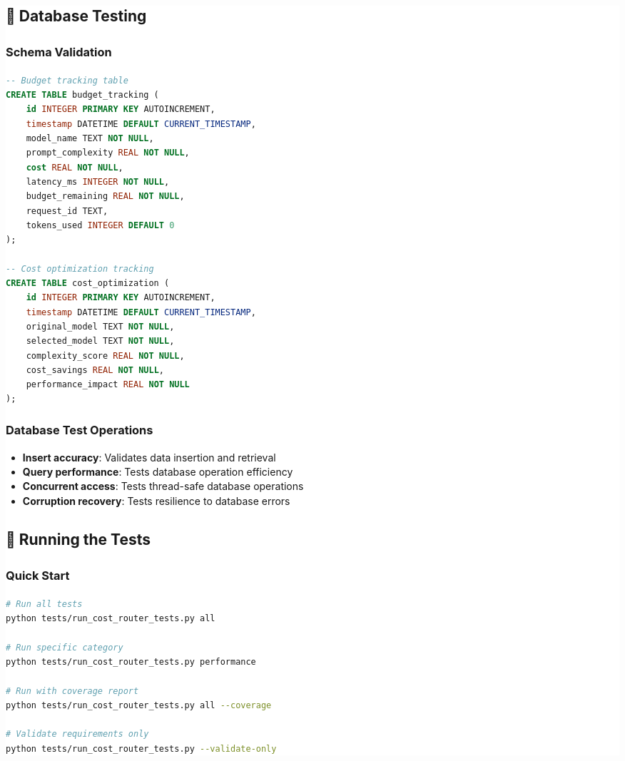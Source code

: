 ## 🔧 Database Testing

### Schema Validation
```sql
-- Budget tracking table
CREATE TABLE budget_tracking (
    id INTEGER PRIMARY KEY AUTOINCREMENT,
    timestamp DATETIME DEFAULT CURRENT_TIMESTAMP,
    model_name TEXT NOT NULL,
    prompt_complexity REAL NOT NULL,
    cost REAL NOT NULL,
    latency_ms INTEGER NOT NULL,
    budget_remaining REAL NOT NULL,
    request_id TEXT,
    tokens_used INTEGER DEFAULT 0
);

-- Cost optimization tracking
CREATE TABLE cost_optimization (
    id INTEGER PRIMARY KEY AUTOINCREMENT,
    timestamp DATETIME DEFAULT CURRENT_TIMESTAMP,
    original_model TEXT NOT NULL,
    selected_model TEXT NOT NULL,
    complexity_score REAL NOT NULL,
    cost_savings REAL NOT NULL,
    performance_impact REAL NOT NULL
);
```

### Database Test Operations
- **Insert accuracy**: Validates data insertion and retrieval
- **Query performance**: Tests database operation efficiency
- **Concurrent access**: Tests thread-safe database operations
- **Corruption recovery**: Tests resilience to database errors

## 🚀 Running the Tests

### Quick Start
```bash
# Run all tests
python tests/run_cost_router_tests.py all

# Run specific category
python tests/run_cost_router_tests.py performance

# Run with coverage report
python tests/run_cost_router_tests.py all --coverage

# Validate requirements only
python tests/run_cost_router_tests.py --validate-only
```

